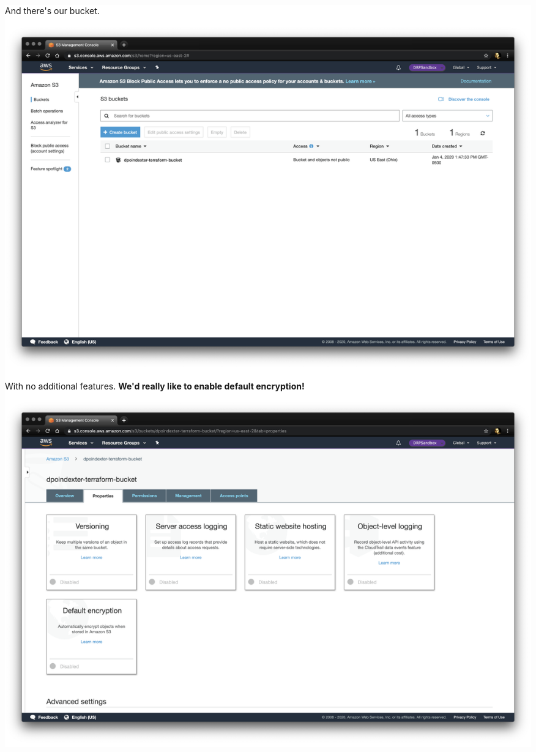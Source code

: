 And there's our bucket.

![Bucket is now listed in the console](untracked-bucket.png)

With no additional features. **We'd really like to enable default encryption!**

![Default bucket settings with no encryption](bucket-no-encryption.png)
